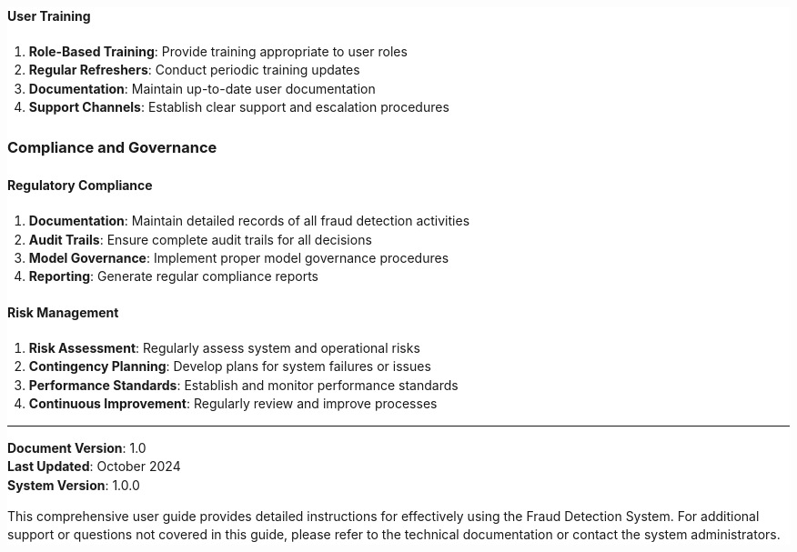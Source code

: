 #### User Training
1. **Role-Based Training**: Provide training appropriate to user roles
2. **Regular Refreshers**: Conduct periodic training updates
3. **Documentation**: Maintain up-to-date user documentation
4. **Support Channels**: Establish clear support and escalation procedures

### Compliance and Governance

#### Regulatory Compliance
1. **Documentation**: Maintain detailed records of all fraud detection activities
2. **Audit Trails**: Ensure complete audit trails for all decisions
3. **Model Governance**: Implement proper model governance procedures
4. **Reporting**: Generate regular compliance reports

#### Risk Management
1. **Risk Assessment**: Regularly assess system and operational risks
2. **Contingency Planning**: Develop plans for system failures or issues
3. **Performance Standards**: Establish and monitor performance standards
4. **Continuous Improvement**: Regularly review and improve processes

---

**Document Version**: 1.0  
**Last Updated**: October 2024  
**System Version**: 1.0.0

This comprehensive user guide provides detailed instructions for effectively using the Fraud Detection System. For additional support or questions not covered in this guide, please refer to the technical documentation or contact the system administrators.